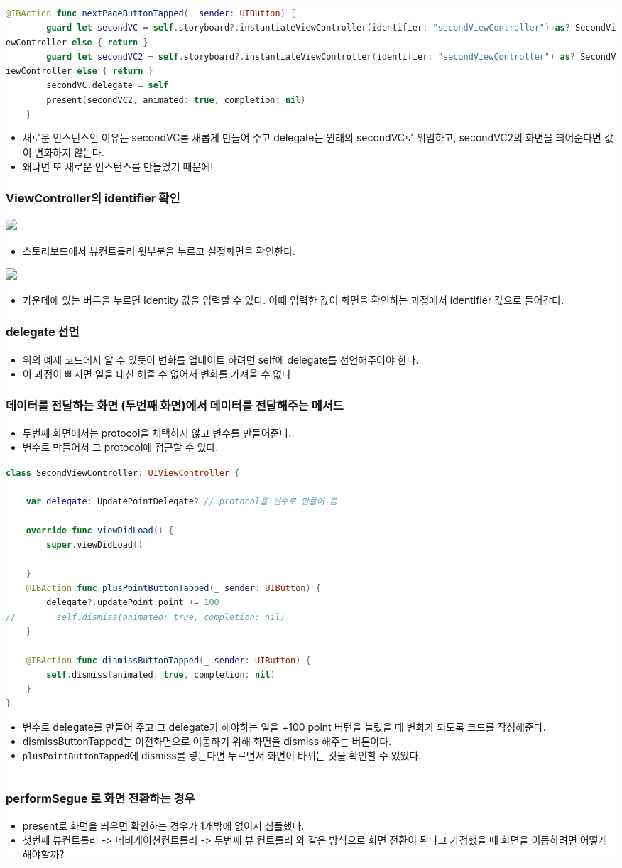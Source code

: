 ```swift 
@IBAction func nextPageButtonTapped(_ sender: UIButton) {
        guard let secondVC = self.storyboard?.instantiateViewController(identifier: "secondViewController") as? SecondViewController else { return }
        guard let secondVC2 = self.storyboard?.instantiateViewController(identifier: "secondViewController") as? SecondViewController else { return }
        secondVC.delegate = self
        present(secondVC2, animated: true, completion: nil)
    }
```
- 새로운 인스턴스인 이유는 secondVC를 새롭게 만들어 주고 delegate는 원래의 secondVC로 위임하고, secondVC2의 화면을 띄어준다면 값이 변화하지 않는다.
- 왜냐면 또 새로운 인스턴스를 만들었기 때문에! 

### ViewController의 identifier 확인
<img src = "https://i.imgur.com/x7RVrWW.png" width = "200">

- 스토리보드에서 뷰컨트롤러 윗부분을 누르고 설정화면을 확인한다.

<img src = "https://i.imgur.com/WghYHyd.png" width = "200">


- 가운데에 있는 버튼을 누르면 Identity 값을 입력할 수 있다. 이때 입력한 값이 화면을 확인하는 과정에서 identifier 값으로 들어간다.


### delegate 선언

- 위의 예제 코드에서 알 수 있듯이 변화를 업데이트 하려면 self에 delegate를 선언해주어야 한다.
- 이 과정이 빠지면 일을 대신 해줄 수 없어서 변화를 가져올 수 없다


### 데이터를 전달하는 화면 (두번째 화면)에서 데이터를 전달해주는 메서드
- 두번째 화면에서는 protocol을 채택하지 않고 변수를 만들어준다.
- 변수로 만들어서 그 protocol에 접근할 수 있다.

```swift
class SecondViewController: UIViewController {
    
    var delegate: UpdatePointDelegate? // protocol을 변수로 만들어 줌
    
    override func viewDidLoad() {
        super.viewDidLoad()
        
    }
    @IBAction func plusPointButtonTapped(_ sender: UIButton) {
        delegate?.updatePoint.point += 100
//        self.dismiss(animated: true, completion: nil)
    }

    @IBAction func dismissButtonTapped(_ sender: UIButton) {
        self.dismiss(animated: true, completion: nil)
    }
}
```
- 변수로 delegate를 만들어 주고 그 delegate가 해야하는 일을 +100 point 버턴을 눌렀을 때 변화가 되도록 코드를 작성해준다.
- dismissButtonTapped는 이전화면으로 이동하기 위해 화면을 dismiss 해주는 버튼이다. 
- ```plusPointButtonTapped```에 dismiss를 넣는다면 누르면서 화면이 바뀌는 것을 확인할 수 있었다.
---
### performSegue 로 화면 전환하는 경우
- present로 화면을 띄우면 확인하는 경우가 1개밖에 없어서 심플했다.
- 첫번째 뷰컨트롤러 -> 네비게이션컨트롤러 -> 두번째 뷰 컨트롤러 와 같은 방식으로 화면 전환이 된다고 가정했을 때 화면을 이동하려면 어떻게 해야할까? 
